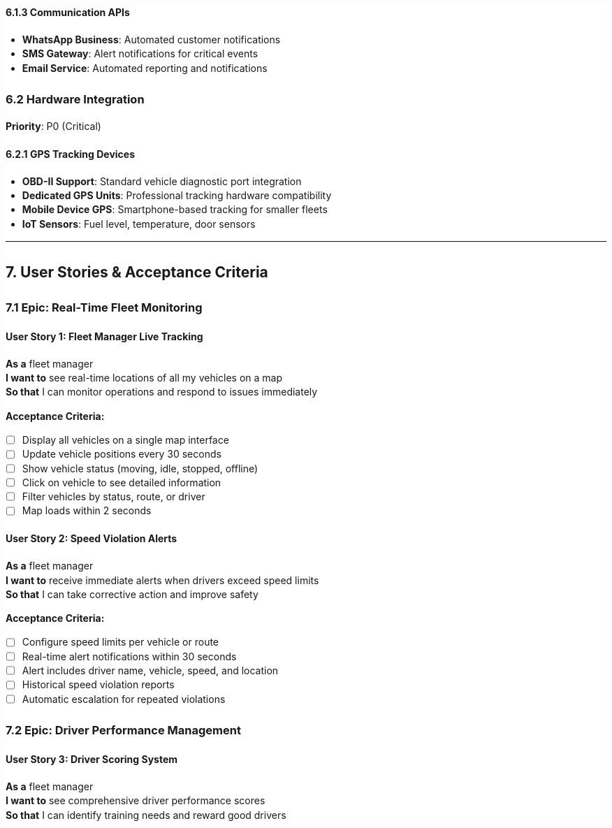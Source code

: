 #### 6.1.3 Communication APIs
- **WhatsApp Business**: Automated customer notifications
- **SMS Gateway**: Alert notifications for critical events
- **Email Service**: Automated reporting and notifications

### 6.2 Hardware Integration
**Priority**: P0 (Critical)

#### 6.2.1 GPS Tracking Devices
- **OBD-II Support**: Standard vehicle diagnostic port integration
- **Dedicated GPS Units**: Professional tracking hardware compatibility
- **Mobile Device GPS**: Smartphone-based tracking for smaller fleets
- **IoT Sensors**: Fuel level, temperature, door sensors

---

## 7. User Stories & Acceptance Criteria

### 7.1 Epic: Real-Time Fleet Monitoring

#### User Story 1: Fleet Manager Live Tracking
**As a** fleet manager  
**I want to** see real-time locations of all my vehicles on a map  
**So that** I can monitor operations and respond to issues immediately

**Acceptance Criteria:**
- [ ] Display all vehicles on a single map interface
- [ ] Update vehicle positions every 30 seconds
- [ ] Show vehicle status (moving, idle, stopped, offline)
- [ ] Click on vehicle to see detailed information
- [ ] Filter vehicles by status, route, or driver
- [ ] Map loads within 2 seconds

#### User Story 2: Speed Violation Alerts
**As a** fleet manager  
**I want to** receive immediate alerts when drivers exceed speed limits  
**So that** I can take corrective action and improve safety

**Acceptance Criteria:**
- [ ] Configure speed limits per vehicle or route
- [ ] Real-time alert notifications within 30 seconds
- [ ] Alert includes driver name, vehicle, speed, and location
- [ ] Historical speed violation reports
- [ ] Automatic escalation for repeated violations

### 7.2 Epic: Driver Performance Management

#### User Story 3: Driver Scoring System
**As a** fleet manager  
**I want to** see comprehensive driver performance scores  
**So that** I can identify training needs and reward good drivers
